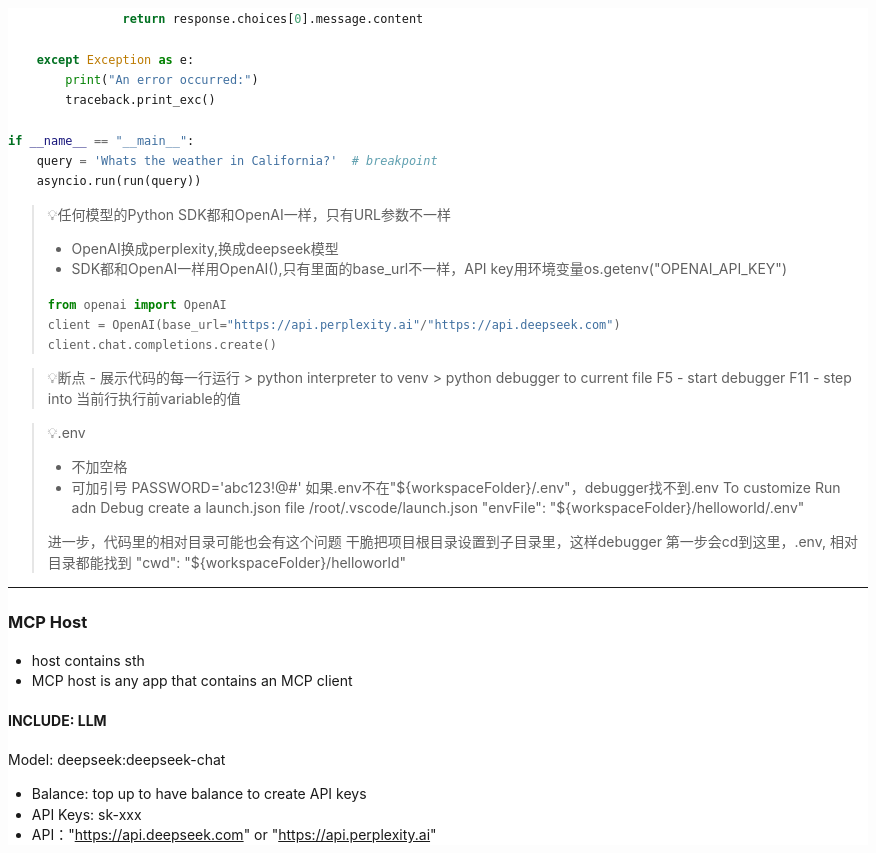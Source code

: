 ```py
                return response.choices[0].message.content

    except Exception as e:
        print("An error occurred:")
        traceback.print_exc()

if __name__ == "__main__":
    query = 'Whats the weather in California?'  # breakpoint
    asyncio.run(run(query))
```
> 💡任何模型的Python SDK都和OpenAI一样，只有URL参数不一样
> - OpenAI换成perplexity,换成deepseek模型
> - SDK都和OpenAI一样用OpenAI(),只有里面的base_url不一样，API key用环境变量os.getenv("OPENAI_API_KEY")
> ```py
> from openai import OpenAI
> client = OpenAI(base_url="https://api.perplexity.ai"/"https://api.deepseek.com")
> client.chat.completions.create()
> ```

> 💡断点 - 展示代码的每一行运行
> \> python interpreter to venv
> \> python debugger to current file
> F5 - start debugger
> F11 - step into  当前行执行前variable的值


> 💡.env
> - 不加空格
> - 可加引号
> PASSWORD='abc123!@#'
> 如果.env不在"${workspaceFolder}/.env"，debugger找不到.env
> To customize Run adn Debug create a launch.json file
> /root/.vscode/launch.json
>  "envFile": "${workspaceFolder}/helloworld/.env"
>
> 进一步，代码里的相对目录可能也会有这个问题
> 干脆把项目根目录设置到子目录里，这样debugger 第一步会cd到这里，.env, 相对目录都能找到
> "cwd": "${workspaceFolder}/helloworld"



---
### MCP Host
- host contains sth
- MCP host is any app that contains an MCP client



#### INCLUDE: LLM
Model: deepseek:deepseek-chat
- Balance: top up to have balance to create API keys
- API Keys: sk-xxx
- API："https://api.deepseek.com" or "https://api.perplexity.ai"
